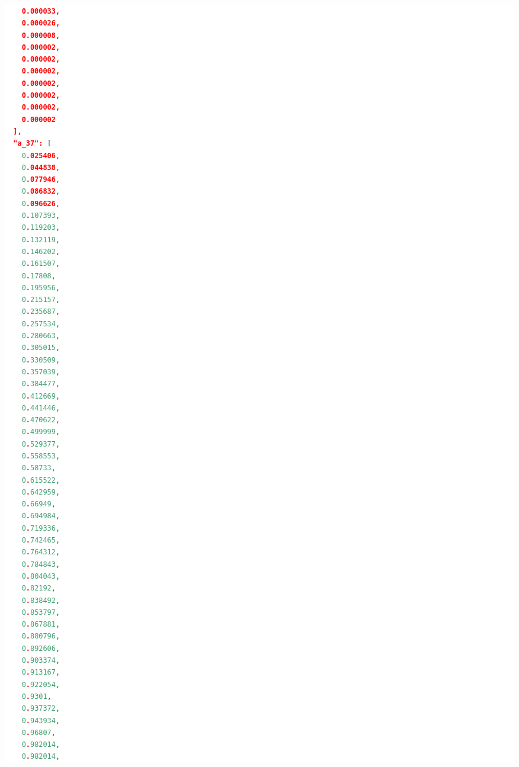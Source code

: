 ```json
    0.000033,
    0.000026,
    0.000008,
    0.000002,
    0.000002,
    0.000002,
    0.000002,
    0.000002,
    0.000002,
    0.000002
  ],
  "a_37": [
    0.025406,
    0.044838,
    0.077946,
    0.086832,
    0.096626,
    0.107393,
    0.119203,
    0.132119,
    0.146202,
    0.161507,
    0.17808,
    0.195956,
    0.215157,
    0.235687,
    0.257534,
    0.280663,
    0.305015,
    0.330509,
    0.357039,
    0.384477,
    0.412669,
    0.441446,
    0.470622,
    0.499999,
    0.529377,
    0.558553,
    0.58733,
    0.615522,
    0.642959,
    0.66949,
    0.694984,
    0.719336,
    0.742465,
    0.764312,
    0.784843,
    0.804043,
    0.82192,
    0.838492,
    0.853797,
    0.867881,
    0.880796,
    0.892606,
    0.903374,
    0.913167,
    0.922054,
    0.9301,
    0.937372,
    0.943934,
    0.96807,
    0.982014,
    0.982014,
```